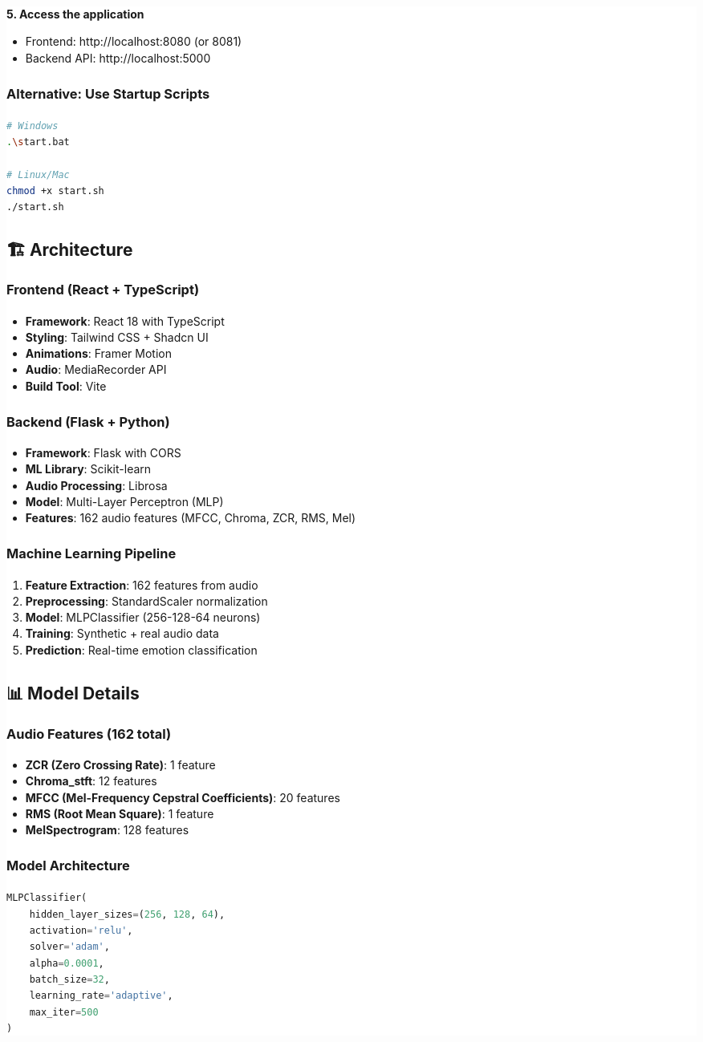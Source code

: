 **5. Access the application**
- Frontend: http://localhost:8080 (or 8081)
- Backend API: http://localhost:5000

### Alternative: Use Startup Scripts
```bash
# Windows
.\start.bat

# Linux/Mac
chmod +x start.sh
./start.sh
```

## 🏗️ Architecture

### Frontend (React + TypeScript)
- **Framework**: React 18 with TypeScript
- **Styling**: Tailwind CSS + Shadcn UI
- **Animations**: Framer Motion
- **Audio**: MediaRecorder API
- **Build Tool**: Vite

### Backend (Flask + Python)
- **Framework**: Flask with CORS
- **ML Library**: Scikit-learn
- **Audio Processing**: Librosa
- **Model**: Multi-Layer Perceptron (MLP)
- **Features**: 162 audio features (MFCC, Chroma, ZCR, RMS, Mel)

### Machine Learning Pipeline
1. **Feature Extraction**: 162 features from audio
2. **Preprocessing**: StandardScaler normalization
3. **Model**: MLPClassifier (256-128-64 neurons)
4. **Training**: Synthetic + real audio data
5. **Prediction**: Real-time emotion classification

## 📊 Model Details

### Audio Features (162 total)
- **ZCR (Zero Crossing Rate)**: 1 feature
- **Chroma_stft**: 12 features  
- **MFCC (Mel-Frequency Cepstral Coefficients)**: 20 features
- **RMS (Root Mean Square)**: 1 feature
- **MelSpectrogram**: 128 features

### Model Architecture
```python
MLPClassifier(
    hidden_layer_sizes=(256, 128, 64),
    activation='relu',
    solver='adam',
    alpha=0.0001,
    batch_size=32,
    learning_rate='adaptive',
    max_iter=500
)
```
